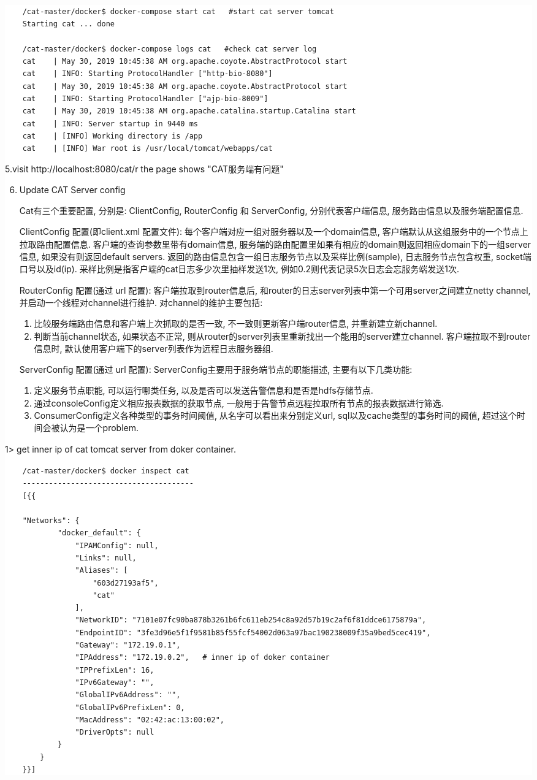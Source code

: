         
        /cat-master/docker$ docker-compose start cat   #start cat server tomcat
        Starting cat ... done
        
        /cat-master/docker$ docker-compose logs cat   #check cat server log
        cat    | May 30, 2019 10:45:38 AM org.apache.coyote.AbstractProtocol start
        cat    | INFO: Starting ProtocolHandler ["http-bio-8080"]
        cat    | May 30, 2019 10:45:38 AM org.apache.coyote.AbstractProtocol start
        cat    | INFO: Starting ProtocolHandler ["ajp-bio-8009"]
        cat    | May 30, 2019 10:45:38 AM org.apache.catalina.startup.Catalina start
        cat    | INFO: Server startup in 9440 ms
        cat    | [INFO] Working directory is /app
        cat    | [INFO] War root is /usr/local/tomcat/webapps/cat
        
5.visit http://localhost:8080/cat/r  the page shows "CAT服务端有问题" 
         
6. Update CAT Server config 

    Cat有三个重要配置, 分别是: ClientConfig, RouterConfig 和 ServerConfig, 分别代表客户端信息, 服务路由信息以及服务端配置信息.

    ClientConfig 配置(即client.xml 配置文件):
    每个客户端对应一组对服务器以及一个domain信息, 客户端默认从这组服务中的一个节点上拉取路由配置信息. 客户端的查询参数里带有domain信息, 服务端的路由配置里如果有相应的domain则返回相应domain下的一组server信息, 如果没有则返回default servers.
    返回的路由信息包含一组日志服务节点以及采样比例(sample), 日志服务节点包含权重, socket端口号以及id(ip). 采样比例是指客户端的cat日志多少次里抽样发送1次, 例如0.2则代表记录5次日志会忘服务端发送1次.

    RouterConfig 配置(通过 url 配置):
    客户端拉取到router信息后, 和router的日志server列表中第一个可用server之间建立netty channel, 并启动一个线程对channel进行维护. 对channel的维护主要包括:
    1. 比较服务端路由信息和客户端上次抓取的是否一致, 不一致则更新客户端router信息, 并重新建立新channel.
    2. 判断当前channel状态, 如果状态不正常, 则从router的server列表里重新找出一个能用的server建立channel.
    客户端拉取不到router信息时, 默认使用客户端下的server列表作为远程日志服务器组.

    ServerConfig 配置(通过 url 配置):
    ServerConfig主要用于服务端节点的职能描述, 主要有以下几类功能:
    1. 定义服务节点职能, 可以运行哪类任务, 以及是否可以发送告警信息和是否是hdfs存储节点.
    2. 通过consoleConfig定义相应报表数据的获取节点, 一般用于告警节点远程拉取所有节点的报表数据进行筛选.
    3. ConsumerConfig定义各种类型的事务时间阈值, 从名字可以看出来分别定义url, sql以及cache类型的事务时间的阈值, 超过这个时间会被认为是一个problem. 


  1> get inner ip of cat tomcat server from doker container.
  
        /cat-master/docker$ docker inspect cat
        ---------------------------------------
        [{{
        
        "Networks": {
                "docker_default": {
                    "IPAMConfig": null,
                    "Links": null,
                    "Aliases": [
                        "603d27193af5",
                        "cat"
                    ],
                    "NetworkID": "7101e07fc90ba878b3261b6fc611eb254c8a92d57b19c2af6f81ddce6175879a",
                    "EndpointID": "3fe3d96e5f1f9581b85f55fcf54002d063a97bac190238009f35a9bed5cec419",
                    "Gateway": "172.19.0.1",
                    "IPAddress": "172.19.0.2",   # inner ip of doker container
                    "IPPrefixLen": 16,
                    "IPv6Gateway": "",
                    "GlobalIPv6Address": "",
                    "GlobalIPv6PrefixLen": 0,
                    "MacAddress": "02:42:ac:13:00:02",
                    "DriverOpts": null
                }
            }
        }}]
        
